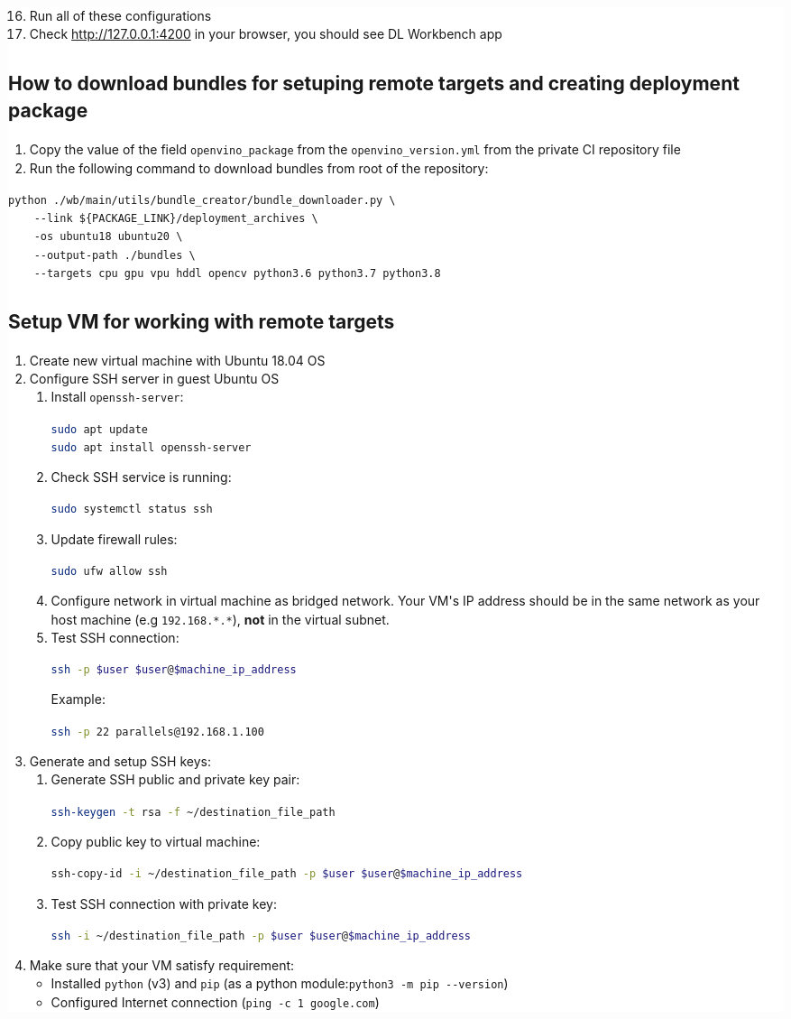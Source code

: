 16. Run all of these configurations
17. Check http://127.0.0.1:4200 in your browser, you should see DL Workbench app


## How to download bundles for setuping remote targets and creating deployment package
1. Copy the value of the field `openvino_package` from the `openvino_version.yml` from the private CI repository file
2. Run the following command to download bundles from root of the repository:
```
python ./wb/main/utils/bundle_creator/bundle_downloader.py \
    --link ${PACKAGE_LINK}/deployment_archives \
    -os ubuntu18 ubuntu20 \
    --output-path ./bundles \
    --targets cpu gpu vpu hddl opencv python3.6 python3.7 python3.8 
```

## Setup VM for working with remote targets

1. Create new virtual machine with Ubuntu 18.04 OS
2. Configure SSH server in guest Ubuntu OS
    1. Install `openssh-server`:
        ```sh
       sudo apt update 
       sudo apt install openssh-server
        ```
    2. Check SSH service is running:
        ```sh
       sudo systemctl status ssh 
        ```
    3. Update firewall rules:
        ```sh
       sudo ufw allow ssh
        ```
    4. Configure network in virtual machine as bridged network.
        Your VM's IP address should be in the same network as your host machine (e.g `192.168.*.*`), **not** in the virtual subnet.
    5. Test SSH connection:
        ```sh
        ssh -p $user $user@$machine_ip_address 
        ```
       Example:
        ```sh
        ssh -p 22 parallels@192.168.1.100
        ```
3. Generate and setup SSH keys:
    1. Generate SSH public and private key pair:
        ```sh
        ssh-keygen -t rsa -f ~/destination_file_path
        ```
    2. Copy public key to virtual machine:
        ```sh
        ssh-copy-id -i ~/destination_file_path -p $user $user@$machine_ip_address
        ```
    3. Test SSH connection with private key:
        ```sh
        ssh -i ~/destination_file_path -p $user $user@$machine_ip_address
        ```
4. Make sure that your VM satisfy requirement:
    * Installed `python` (v3) and `pip` (as a python module:`python3 -m pip --version`)
    * Configured Internet connection (`ping -c 1 google.com`)
